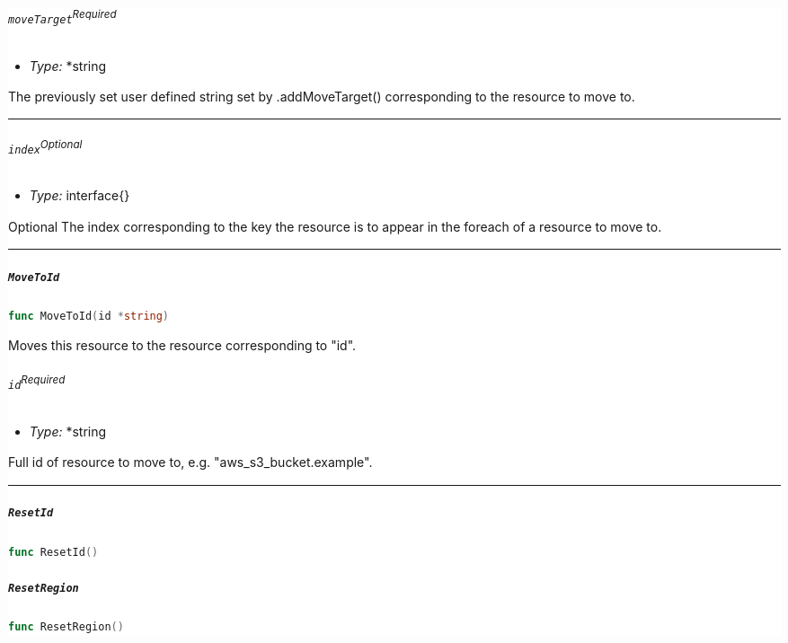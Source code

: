 ###### `moveTarget`<sup>Required</sup> <a name="moveTarget" id="@cdktf/provider-opentelekomcloud.networkingFloatingipAssociateV2.NetworkingFloatingipAssociateV2.moveTo.parameter.moveTarget"></a>

- *Type:* *string

The previously set user defined string set by .addMoveTarget() corresponding to the resource to move to.

---

###### `index`<sup>Optional</sup> <a name="index" id="@cdktf/provider-opentelekomcloud.networkingFloatingipAssociateV2.NetworkingFloatingipAssociateV2.moveTo.parameter.index"></a>

- *Type:* interface{}

Optional The index corresponding to the key the resource is to appear in the foreach of a resource to move to.

---

##### `MoveToId` <a name="MoveToId" id="@cdktf/provider-opentelekomcloud.networkingFloatingipAssociateV2.NetworkingFloatingipAssociateV2.moveToId"></a>

```go
func MoveToId(id *string)
```

Moves this resource to the resource corresponding to "id".

###### `id`<sup>Required</sup> <a name="id" id="@cdktf/provider-opentelekomcloud.networkingFloatingipAssociateV2.NetworkingFloatingipAssociateV2.moveToId.parameter.id"></a>

- *Type:* *string

Full id of resource to move to, e.g. "aws_s3_bucket.example".

---

##### `ResetId` <a name="ResetId" id="@cdktf/provider-opentelekomcloud.networkingFloatingipAssociateV2.NetworkingFloatingipAssociateV2.resetId"></a>

```go
func ResetId()
```

##### `ResetRegion` <a name="ResetRegion" id="@cdktf/provider-opentelekomcloud.networkingFloatingipAssociateV2.NetworkingFloatingipAssociateV2.resetRegion"></a>

```go
func ResetRegion()
```
